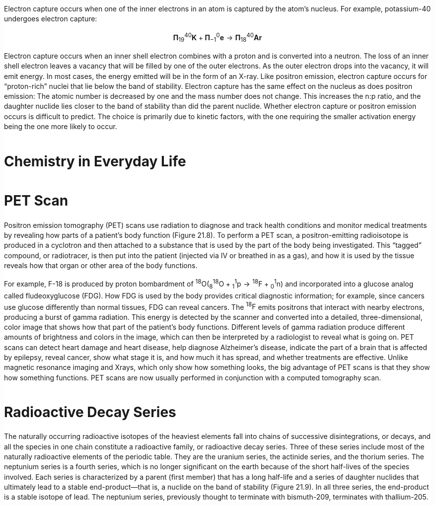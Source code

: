 Electron capture occurs when one of the inner electrons in an atom is captured by the atom’s nucleus. For example, potassium-40 undergoes electron capture:

$$
\mathbf { \Pi } _ { 1 9 } ^ { 4 0 } \mathbf { K } + \mathbf { \Pi } _ { - 1 } ^ { 0 } \mathbf { e } \longrightarrow \mathbf { \Pi } _ { 1 8 } ^ { 4 0 } \mathbf { A } \mathbf { r }
$$

Electron capture occurs when an inner shell electron combines with a proton and is converted into a neutron. The loss of an inner shell electron leaves a vacancy that will be filled by one of the outer electrons. As the outer electron drops into the vacancy, it will emit energy. In most cases, the energy emitted will be in the form of an X-ray. Like positron emission, electron capture occurs for “proton-rich” nuclei that lie below the band of stability. Electron capture has the same effect on the nucleus as does positron emission: The atomic number is decreased by one and the mass number does not change. This increases the n:p ratio, and the daughter nuclide lies closer to the band of stability than did the parent nuclide. Whether electron capture or positron emission occurs is difficult to predict. The choice is primarily due to kinetic factors, with the one requiring the smaller activation energy being the one more likely to occur.

# Chemistry in Everyday Life

# PET Scan

Positron emission tomography (PET) scans use radiation to diagnose and track health conditions and monitor medical treatments by revealing how parts of a patient’s body function (Figure 21.8). To perform a PET scan, a positron-emitting radioisotope is produced in a cyclotron and then attached to a substance that is used by the part of the body being investigated. This “tagged” compound, or radiotracer, is then put into the patient (injected via IV or breathed in as a gas), and how it is used by the tissue reveals how that organ or other area of the body functions.

For example, F-18 is produced by proton bombardment of ${ } ^ { 1 8 } \mathrm { O } ( { } _ { 8 } ^ { 1 8 } \mathrm { O } + { } _ { 1 } ^ { 1 } \mathrm { p } \longrightarrow { } ^ { 1 8 } \mathrm { F } + { } _ { 0 } ^ { 1 } \mathrm { n } )$ and incorporated into a glucose analog called fludeoxyglucose (FDG). How FDG is used by the body provides critical diagnostic information; for example, since cancers use glucose differently than normal tissues, FDG can reveal cancers. The $^ { 1 8 } \mathrm { F }$ emits positrons that interact with nearby electrons, producing a burst of gamma radiation. This energy is detected by the scanner and converted into a detailed, three-dimensional, color image that shows how that part of the patient’s body functions. Different levels of gamma radiation produce different amounts of brightness and colors in the image, which can then be interpreted by a radiologist to reveal what is going on. PET scans can detect heart damage and heart disease, help diagnose Alzheimer’s disease, indicate the part of a brain that is affected by epilepsy, reveal cancer, show what stage it is, and how much it has spread, and whether treatments are effective. Unlike magnetic resonance imaging and Xrays, which only show how something looks, the big advantage of PET scans is that they show how something functions. PET scans are now usually performed in conjunction with a computed tomography scan.

# Radioactive Decay Series

The naturally occurring radioactive isotopes of the heaviest elements fall into chains of successive disintegrations, or decays, and all the species in one chain constitute a radioactive family, or radioactive decay series. Three of these series include most of the naturally radioactive elements of the periodic table. They are the uranium series, the actinide series, and the thorium series. The neptunium series is a fourth series, which is no longer significant on the earth because of the short half-lives of the species involved. Each series is characterized by a parent (first member) that has a long half-life and a series of daughter nuclides that ultimately lead to a stable end-product—that is, a nuclide on the band of stability (Figure 21.9). In all three series, the end-product is a stable isotope of lead. The neptunium series, previously thought to terminate with bismuth-209, terminates with thallium-205.
